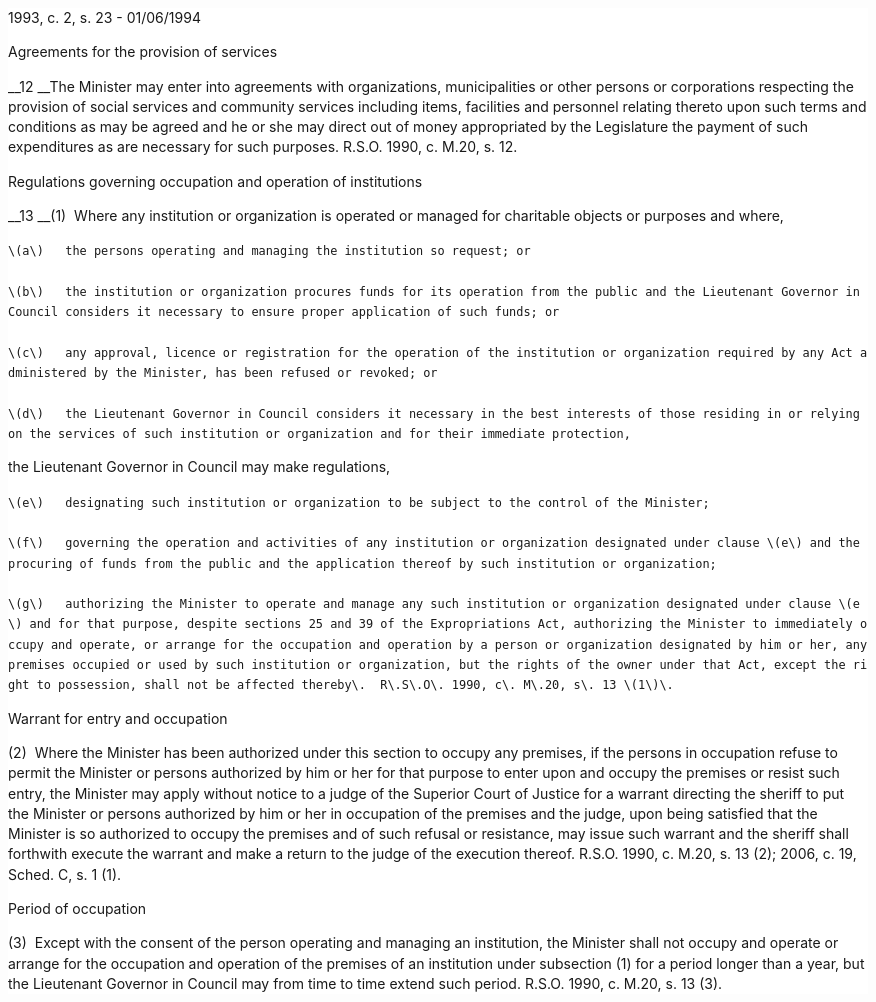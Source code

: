 1993, c\. 2, s\. 23 \- 01/06/1994

Agreements for the provision of services

__12 __The Minister may enter into agreements with organizations, municipalities or other persons or corporations respecting the provision of social services and community services including items, facilities and personnel relating thereto upon such terms and conditions as may be agreed and he or she may direct out of money appropriated by the Legislature the payment of such expenditures as are necessary for such purposes\.  R\.S\.O\. 1990, c\. M\.20, s\. 12\.

Regulations governing occupation and operation of institutions

__13 __\(1\)  Where any institution or organization is operated or managed for charitable objects or purposes and where,

	\(a\)	the persons operating and managing the institution so request; or

	\(b\)	the institution or organization procures funds for its operation from the public and the Lieutenant Governor in Council considers it necessary to ensure proper application of such funds; or

	\(c\)	any approval, licence or registration for the operation of the institution or organization required by any Act administered by the Minister, has been refused or revoked; or

	\(d\)	the Lieutenant Governor in Council considers it necessary in the best interests of those residing in or relying on the services of such institution or organization and for their immediate protection,

the Lieutenant Governor in Council may make regulations,

	\(e\)	designating such institution or organization to be subject to the control of the Minister;

	\(f\)	governing the operation and activities of any institution or organization designated under clause \(e\) and the procuring of funds from the public and the application thereof by such institution or organization;

	\(g\)	authorizing the Minister to operate and manage any such institution or organization designated under clause \(e\) and for that purpose, despite sections 25 and 39 of the Expropriations Act, authorizing the Minister to immediately occupy and operate, or arrange for the occupation and operation by a person or organization designated by him or her, any premises occupied or used by such institution or organization, but the rights of the owner under that Act, except the right to possession, shall not be affected thereby\.  R\.S\.O\. 1990, c\. M\.20, s\. 13 \(1\)\.

Warrant for entry and occupation

\(2\)  Where the Minister has been authorized under this section to occupy any premises, if the persons in occupation refuse to permit the Minister or persons authorized by him or her for that purpose to enter upon and occupy the premises or resist such entry, the Minister may apply without notice to a judge of the Superior Court of Justice for a warrant directing the sheriff to put the Minister or persons authorized by him or her in occupation of the premises and the judge, upon being satisfied that the Minister is so authorized to occupy the premises and of such refusal or resistance, may issue such warrant and the sheriff shall forthwith execute the warrant and make a return to the judge of the execution thereof\.  R\.S\.O\. 1990, c\. M\.20, s\. 13 \(2\); 2006, c\. 19, Sched\. C, s\. 1 \(1\)\.

Period of occupation

\(3\)  Except with the consent of the person operating and managing an institution, the Minister shall not occupy and operate or arrange for the occupation and operation of the premises of an institution under subsection \(1\) for a period longer than a year, but the Lieutenant Governor in Council may from time to time extend such period\.  R\.S\.O\. 1990, c\. M\.20, s\. 13 \(3\)\.
